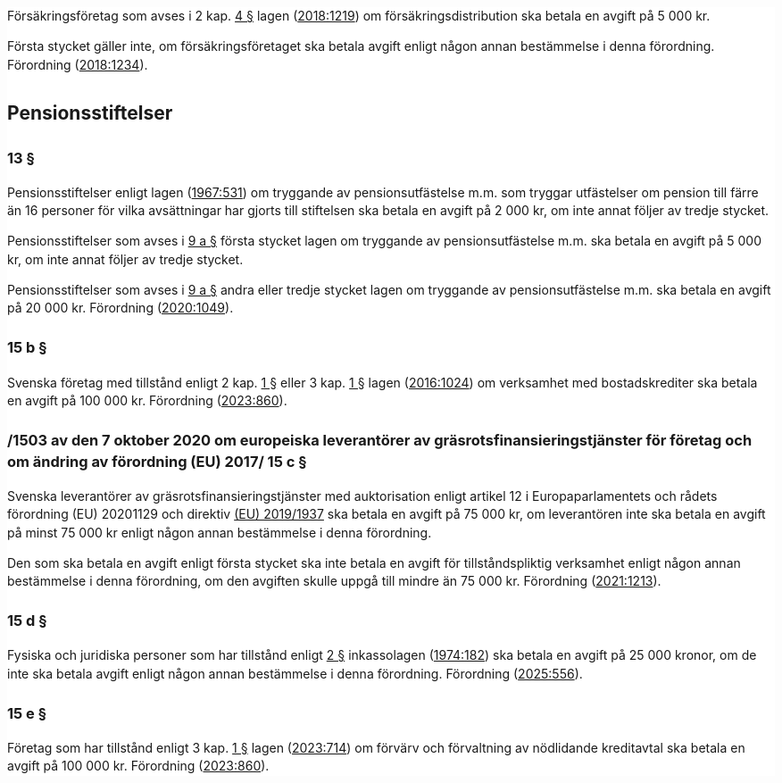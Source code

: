 Försäkringsföretag som avses i 2 kap. [4 §](#kap2.4) lagen ([2018:1219](https://selex.se/eli/sfs/2018/1219)) om försäkringsdistribution ska betala en avgift på 5 000 kr.

Första stycket gäller inte, om försäkringsföretaget ska betala avgift enligt någon annan bestämmelse i denna förordning. Förordning ([2018:1234](https://selex.se/eli/sfs/2018/1234)).

## Pensionsstiftelser

### 13 §

Pensionsstiftelser enligt lagen ([1967:531](https://selex.se/eli/sfs/1967/531)) om tryggande av pensionsutfästelse m.m. som tryggar utfästelser om pension till färre än 16 personer för vilka avsättningar har gjorts till stiftelsen ska betala en avgift på 2 000 kr, om inte annat följer av tredje stycket.

Pensionsstiftelser som avses i [9 a §](#9a) första stycket lagen om tryggande av pensionsutfästelse m.m. ska betala en avgift på 5 000 kr, om inte annat följer av tredje stycket.

Pensionsstiftelser som avses i [9 a §](#9a) andra eller tredje stycket lagen om tryggande av pensionsutfästelse m.m. ska betala en avgift på 20 000 kr. Förordning ([2020:1049](https://selex.se/eli/sfs/2020/1049)).

### 15 b §

Svenska företag med tillstånd enligt 2 kap. [1 §](#kap2.1) eller 3 kap. [1 §](#kap3.1) lagen ([2016:1024](https://selex.se/eli/sfs/2016/1024)) om verksamhet med bostadskrediter ska betala en avgift på 100 000 kr. Förordning ([2023:860](https://selex.se/eli/sfs/2023/860)).

### /1503 av den 7 oktober 2020 om europeiska leverantörer av gräsrotsfinansieringstjänster för företag och om ändring av förordning (EU) 2017/ 15 c §

Svenska leverantörer av gräsrotsfinansieringstjänster med auktorisation enligt artikel 12 i Europaparlamentets och rådets förordning (EU) 20201129 och direktiv [(EU) 2019/1937](https://eur-lex.europa.eu/legal-content/SV/ALL/?uri=celex%3A31937R2019) ska betala en avgift på 75 000 kr, om leverantören inte ska betala en avgift på minst 75 000 kr enligt någon annan bestämmelse i denna förordning.

Den som ska betala en avgift enligt första stycket ska inte betala en avgift för tillståndspliktig verksamhet enligt någon annan bestämmelse i denna förordning, om den avgiften skulle uppgå till mindre än 75 000 kr. Förordning ([2021:1213](https://selex.se/eli/sfs/2021/1213)).

### 15 d §

Fysiska och juridiska personer som har tillstånd enligt [2 §](#2) inkassolagen ([1974:182](https://selex.se/eli/sfs/1974/182)) ska betala en avgift på 25 000 kronor, om de inte ska betala avgift enligt någon annan bestämmelse i denna förordning. Förordning ([2025:556](https://selex.se/eli/sfs/2025/556)).

### 15 e §

Företag som har tillstånd enligt 3 kap. [1 §](#kap3.1) lagen ([2023:714](https://selex.se/eli/sfs/2023/714)) om förvärv och förvaltning av nödlidande kreditavtal ska betala en avgift på 100 000 kr. Förordning ([2023:860](https://selex.se/eli/sfs/2023/860)).
